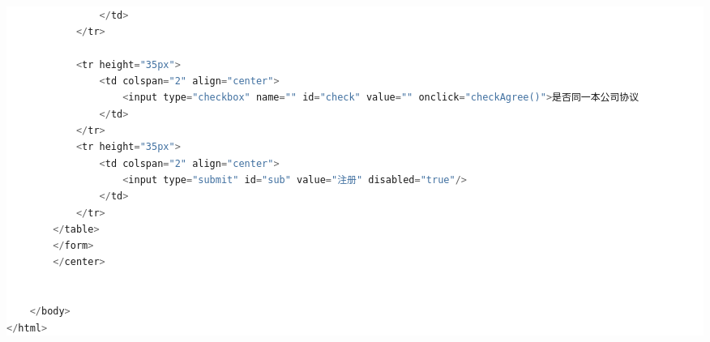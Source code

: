 ```javascript
				</td>
			</tr>
			
			<tr height="35px">
				<td colspan="2" align="center">
					<input type="checkbox" name="" id="check" value="" onclick="checkAgree()">是否同一本公司协议
				</td>
			</tr>
			<tr height="35px">
				<td colspan="2" align="center">
					<input type="submit" id="sub" value="注册" disabled="true"/>
				</td>
			</tr>
		</table>
		</form>
		</center>
		
		
	</body>
</html>

```

